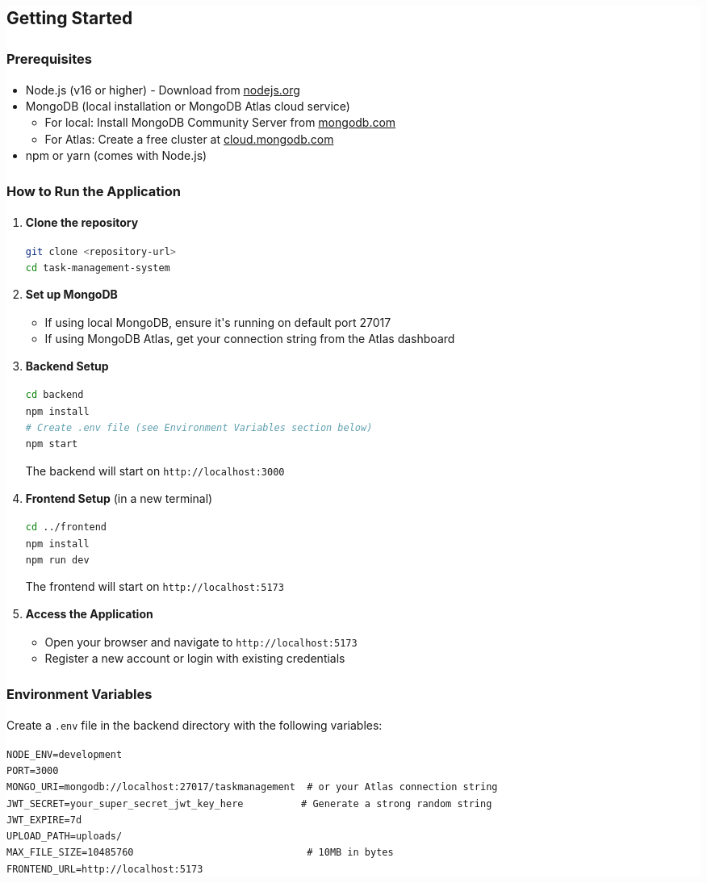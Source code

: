 ## Getting Started

### Prerequisites

- Node.js (v16 or higher) - Download from [nodejs.org](https://nodejs.org/)
- MongoDB (local installation or MongoDB Atlas cloud service)
  - For local: Install MongoDB Community Server from [mongodb.com](https://www.mongodb.com/try/download/community)
  - For Atlas: Create a free cluster at [cloud.mongodb.com](https://cloud.mongodb.com/)
- npm or yarn (comes with Node.js)

### How to Run the Application

1. **Clone the repository**

   ```bash
   git clone <repository-url>
   cd task-management-system
   ```

2. **Set up MongoDB**
   - If using local MongoDB, ensure it's running on default port 27017
   - If using MongoDB Atlas, get your connection string from the Atlas dashboard

3. **Backend Setup**

   ```bash
   cd backend
   npm install
   # Create .env file (see Environment Variables section below)
   npm start
   ```

   The backend will start on `http://localhost:3000`

4. **Frontend Setup** (in a new terminal)

   ```bash
   cd ../frontend
   npm install
   npm run dev
   ```

   The frontend will start on `http://localhost:5173`

5. **Access the Application**
   - Open your browser and navigate to `http://localhost:5173`
   - Register a new account or login with existing credentials

### Environment Variables

Create a `.env` file in the backend directory with the following variables:

```env
NODE_ENV=development
PORT=3000
MONGO_URI=mongodb://localhost:27017/taskmanagement  # or your Atlas connection string
JWT_SECRET=your_super_secret_jwt_key_here          # Generate a strong random string
JWT_EXPIRE=7d
UPLOAD_PATH=uploads/
MAX_FILE_SIZE=10485760                              # 10MB in bytes
FRONTEND_URL=http://localhost:5173
```
